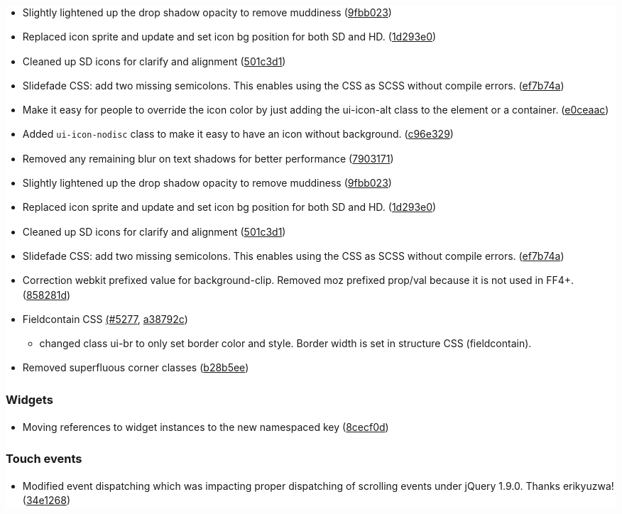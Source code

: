 *  Slightly lightened up the drop shadow opacity to remove muddiness ([9fbb023](https://github.com/jquery/jquery-mobile/commit/9fbb0232a35e726be558721fc3cb674089f7b4e8))

*  Replaced icon sprite and update and set icon bg position for both SD and HD. ([1d293e0](https://github.com/jquery/jquery-mobile/commit/1d293e0c3ed97e59ac58289071d6ebfee11366c8))

*  Cleaned up SD icons for clarify and alignment ([501c3d1](https://github.com/jquery/jquery-mobile/commit/501c3d15d97c99eb979a07386cce08b25f977de3))

*  Slidefade CSS: add two missing semicolons. This enables using the CSS as SCSS without compile errors. ([ef7b74a](https://github.com/jquery/jquery-mobile/commit/ef7b74a94b3e7ef3c4752bc5a6b8303b5ccec5b1))

* Make it easy for people to override the icon color by just adding the  ui-icon-alt class to the element or a container. ([e0ceaac](https://github.com/jquery/jquery-mobile/commit/e0ceaacf48e0be55f9e3b2e98c03a05dd5215f46))

*  Added `ui-icon-nodisc` class to make it easy to have an icon without background. ([c96e329](https://github.com/jquery/jquery-mobile/commit/c96e32958dfadefe230a3415636f1c6b3f5f33af))

*  Removed any remaining blur on text shadows for better performance ([7903171](https://github.com/jquery/jquery-mobile/commit/790317193dff147d504e644e5fb0cfe8605796fa))

*  Slightly lightened up the drop shadow opacity to remove muddiness ([9fbb023](https://github.com/jquery/jquery-mobile/commit/9fbb0232a35e726be558721fc3cb674089f7b4e8))

*  Replaced icon sprite and update and set icon bg position for both SD and HD. ([1d293e0](https://github.com/jquery/jquery-mobile/commit/1d293e0c3ed97e59ac58289071d6ebfee11366c8))

*  Cleaned up SD icons for clarify and alignment ([501c3d1](https://github.com/jquery/jquery-mobile/commit/501c3d15d97c99eb979a07386cce08b25f977de3))

*  Slidefade CSS: add two missing semicolons. This enables using the CSS as SCSS without compile errors. ([ef7b74a](https://github.com/jquery/jquery-mobile/commit/ef7b74a94b3e7ef3c4752bc5a6b8303b5ccec5b1))

* Correction webkit prefixed value for background-clip. Removed moz prefixed prop/val because it is not used in FF4+. ([858281d](http://github.com/jquery/jquery-mobile/commit/858281d3389117f758fdb4496b886ff53a222dfe))

* Fieldcontain CSS [(#5277](https://github.com/jquery/jquery-mobile/issues/5277), [a38792c](http://github.com/jquery/jquery-mobile/commit/a38792cf7ebd466dc0f79b9c3ac86287f0253b72))
  - changed class ui-br to only set border color and style. Border width is set in structure CSS (fieldcontain).

* Removed superfluous corner classes ([b28b5ee](http://github.com/jquery/jquery-mobile/commit/b28b5eee38e6037a0b062c68b1ba6b3c6dd206b4))

### Widgets

* Moving references to widget instances to the new namespaced key ([8cecf0d](http://github.com/jquery/jquery-mobile/commit/8cecf0d70587801e1a841fa44b6f69b90c355802))

### Touch events
*  Modified event dispatching which was impacting proper dispatching of scrolling events under jQuery 1.9.0. Thanks erikyuzwa! ([34e1268](https://github.com/jquery/jquery-mobile/commit/34e12681f3aa6fd04a37af92310b7ccd9865b2a7))
